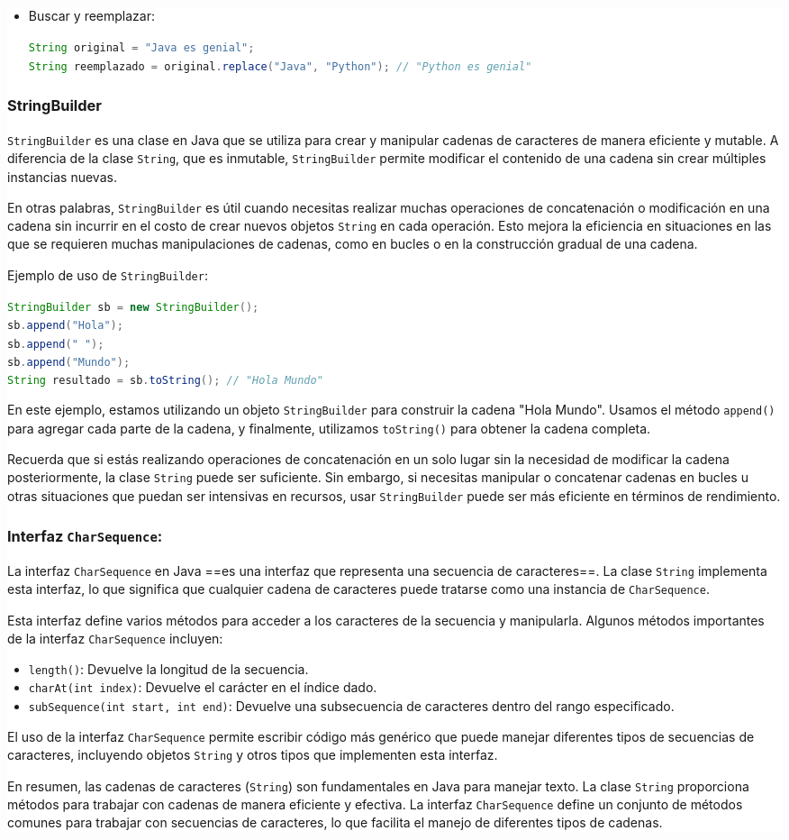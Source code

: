 - Buscar y reemplazar:
	```java
	String original = "Java es genial";
	String reemplazado = original.replace("Java", "Python"); // "Python es genial"
	```


### StringBuilder

`StringBuilder` es una clase en Java que se utiliza para crear y manipular cadenas de caracteres de manera eficiente y mutable. A diferencia de la clase `String`, que es inmutable, `StringBuilder` permite modificar el contenido de una cadena sin crear múltiples instancias nuevas.

En otras palabras, `StringBuilder` es útil cuando necesitas realizar muchas operaciones de concatenación o modificación en una cadena sin incurrir en el costo de crear nuevos objetos `String` en cada operación. Esto mejora la eficiencia en situaciones en las que se requieren muchas manipulaciones de cadenas, como en bucles o en la construcción gradual de una cadena.

Ejemplo de uso de `StringBuilder`:
```java
StringBuilder sb = new StringBuilder();
sb.append("Hola");
sb.append(" ");
sb.append("Mundo");
String resultado = sb.toString(); // "Hola Mundo"
```

En este ejemplo, estamos utilizando un objeto `StringBuilder` para construir la cadena "Hola Mundo". Usamos el método `append()` para agregar cada parte de la cadena, y finalmente, utilizamos `toString()` para obtener la cadena completa.

Recuerda que si estás realizando operaciones de concatenación en un solo lugar sin la necesidad de modificar la cadena posteriormente, la clase `String` puede ser suficiente. Sin embargo, si necesitas manipular o concatenar cadenas en bucles u otras situaciones que puedan ser intensivas en recursos, usar `StringBuilder` puede ser más eficiente en términos de rendimiento.


### Interfaz `CharSequence`:

La interfaz `CharSequence` en Java ==es una interfaz que representa una secuencia de caracteres==. La clase `String` implementa esta interfaz, lo que significa que cualquier cadena de caracteres puede tratarse como una instancia de `CharSequence`.

Esta interfaz define varios métodos para acceder a los caracteres de la secuencia y manipularla. Algunos métodos importantes de la interfaz `CharSequence` incluyen:

- `length()`: Devuelve la longitud de la secuencia.
- `charAt(int index)`: Devuelve el carácter en el índice dado.
- `subSequence(int start, int end)`: Devuelve una subsecuencia de caracteres dentro del rango especificado.

El uso de la interfaz `CharSequence` permite escribir código más genérico que puede manejar diferentes tipos de secuencias de caracteres, incluyendo objetos `String` y otros tipos que implementen esta interfaz.

En resumen, las cadenas de caracteres (`String`) son fundamentales en Java para manejar texto. La clase `String` proporciona métodos para trabajar con cadenas de manera eficiente y efectiva. La interfaz `CharSequence` define un conjunto de métodos comunes para trabajar con secuencias de caracteres, lo que facilita el manejo de diferentes tipos de cadenas.
